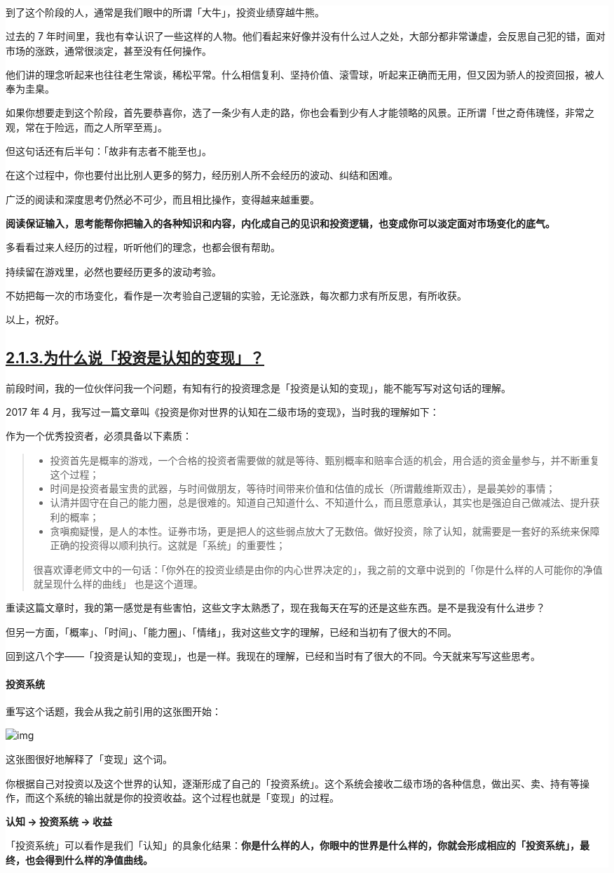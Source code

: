到了这个阶段的人，通常是我们眼中的所谓「大牛」，投资业绩穿越牛熊。

过去的 7 年时间里，我也有幸认识了一些这样的人物。他们看起来好像并没有什么过人之处，大部分都非常谦虚，会反思自己犯的错，面对市场的涨跌，通常很淡定，甚至没有任何操作。

他们讲的理念听起来也往往老生常谈，稀松平常。什么相信复利、坚持价值、滚雪球，听起来正确而无用，但又因为骄人的投资回报，被人奉为圭臬。

如果你想要走到这个阶段，首先要恭喜你，选了一条少有人走的路，你也会看到少有人才能领略的风景。正所谓「世之奇伟瑰怪，非常之观，常在于险远，而之人所罕至焉」。

但这句话还有后半句：「故非有志者不能至也」。

在这个过程中，你也要付出比别人更多的努力，经历别人所不会经历的波动、纠结和困难。

广泛的阅读和深度思考仍然必不可少，而且相比操作，变得越来越重要。

**阅读保证输入，思考能帮你把输入的各种知识和内容，内化成自己的见识和投资逻辑，也变成你可以淡定面对市场变化的底气。**

多看看过来人经历的过程，听听他们的理念，也都会很有帮助。

持续留在游戏里，必然也要经历更多的波动考验。

不妨把每一次的市场变化，看作是一次考验自己逻辑的实验，无论涨跌，每次都力求有所反思，有所收获。

以上，祝好。



## [2.1.3.为什么说「投资是认知的变现」？](https://youzhiyouxing.cn/materials/130)

前段时间，我的一位伙伴问我一个问题，有知有行的投资理念是「投资是认知的变现」，能不能写写对这句话的理解。

2017 年 4 月，我写过一篇文章叫《投资是你对世界的认知在二级市场的变现》，当时我的理解如下：

作为一个优秀投资者，必须具备以下素质：

> - 投资首先是概率的游戏，一个合格的投资者需要做的就是等待、甄别概率和赔率合适的机会，用合适的资金量参与，并不断重复这个过程；
> - 时间是投资者最宝贵的武器，与时间做朋友，等待时间带来价值和估值的成长（所谓戴维斯双击），是最美妙的事情；
> - 认清并固守在自己的能力圈，总是很难的。知道自己知道什么、不知道什么，而且愿意承认，其实也是强迫自己做减法、提升获利的概率；
> - 贪嗔痴疑慢，是人的本性。证券市场，更是把人的这些弱点放大了无数倍。做好投资，除了认知，就需要是一套好的系统来保障正确的投资得以顺利执行。这就是「系统」的重要性；
>
> 很喜欢谭老师文中的一句话：「你外在的投资业绩是由你的内心世界决定的」，我之前的文章中说到的「你是什么样的人可能你的净值就呈现什么样的曲线」 也是这个道理。

重读这篇文章时，我的第一感觉是有些害怕，这些文字太熟悉了，现在我每天在写的还是这些东西。是不是我没有什么进步？

但另一方面，「概率」、「时间」、「能力圈」、「情绪」，我对这些文字的理解，已经和当初有了很大的不同。

回到这八个字——「投资是认知的变现」，也是一样。我现在的理解，已经和当时有了很大的不同。今天就来写写这些思考。

#### 投资系统

重写这个话题，我会从我之前引用的这张图开始：

![img](https://asset.youzhiyouxing.cn/image/2020/10/24/01ENCR2Y4R20Z9B4F04PPJGVDD.png?x-oss-process=image/resize,w_1280,limit_1)

这张图很好地解释了「变现」这个词。

你根据自己对投资以及这个世界的认知，逐渐形成了自己的「投资系统」。这个系统会接收二级市场的各种信息，做出买、卖、持有等操作，而这个系统的输出就是你的投资收益。这个过程也就是「变现」的过程。

**认知 -> 投资系统 -> 收益**

「投资系统」可以看作是我们「认知」的具象化结果：**你是什么样的人，你眼中的世界是什么样的，你就会形成相应的「投资系统」，最终，也会得到什么样的净值曲线。**
